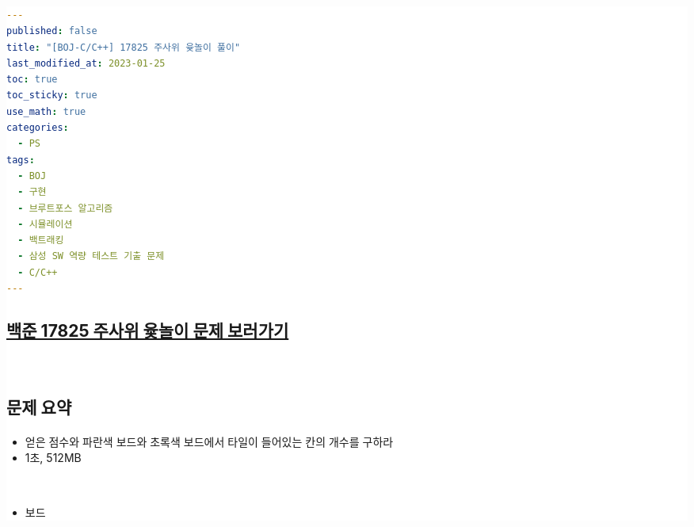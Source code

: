 ```yaml
---
published: false
title: "[BOJ-C/C++] 17825 주사위 윷놀이 풀이"
last_modified_at: 2023-01-25
toc: true
toc_sticky: true
use_math: true
categories:
  - PS
tags:
  - BOJ
  - 구현
  - 브루트포스 알고리즘
  - 시뮬레이션
  - 백트래킹
  - 삼성 SW 역량 테스트 기출 문제
  - C/C++
---
```


## [백준 17825 주사위 윷놀이 문제 보러가기](https://www.acmicpc.net/problem/17825)

<br>

## 문제 요약

* 얻은 점수와 파란색 보드와 초록색 보드에서 타일이 들어있는 칸의 개수를 구하라
* 1초, 512MB

<br>

* 보드<br>